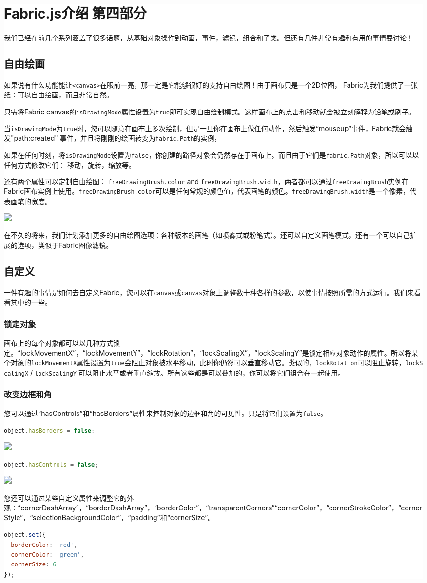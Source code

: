 # Fabric.js介绍 第四部分

我们已经在前几个系列涵盖了很多话题，从基础对象操作到动画，事件，滤镜，组合和子类。但还有几件非常有趣和有用的事情要讨论！

## 自由绘画

如果说有什么功能能让```<canvas>```在眼前一亮，那一定是它能够很好的支持自由绘图！由于画布只是一个2D位图， Fabric为我们提供了一张纸：可以自由绘画，而且非常自然。

只需将Fabric canvas的```isDrawingMode```属性设置为```true```即可实现自由绘制模式。这样画布上的点击和移动就会被立刻解释为铅笔或刷子。

当```isDrawingMode```为```true```时，您可以随意在画布上多次绘制，但是一旦你在画布上做任何动作，然后触发“mouseup”事件，Fabric就会触发"path:created" 事件，并且将刚刚的绘画转变为```fabric.Path```的实例，

如果在任何时刻，将```isDrawingMode```设置为```false```，你创建的路径对象会仍然存在于画布上。而且由于它们是```fabric.Path```对象，所以可以以任何方式修改它们： 移动，旋转，缩放等。

还有两个属性可以定制自由绘图： ```freeDrawingBrush.color``` and ```freeDrawingBrush.width```，两者都可以通过```freeDrawingBrush```实例在Fabric画布实例上使用。```freeDrawingBrush.color```可以是任何常规的颜色值，代表画笔的颜色。```freeDrawingBrush.width```是一个像素，代表画笔的宽度。

![ ](http://fabricjs.com/article_assets/4_1.png)

在不久的将来，我们计划添加更多的自由绘图选项：各种版本的画笔（如喷雾式或粉笔式）。还可以自定义画笔模式，还有一个可以自己扩展的选项，类似于Fabric图像滤镜。

## 自定义

一件有趣的事情是如何去自定义Fabric，您可以在```canvas```或```canvas```对象上调整数十种各样的参数，以使事情按照所需的方式运行。我们来看看其中的一些。

### 锁定对象

画布上的每个对象都可以以几种方式锁定。“lockMovementX”，“lockMovementY”，“lockRotation”，“lockScalingX”，“lockScalingY”是锁定相应对象动作的属性。所以将某个对象的```lockMovementX```属性设置为```true```会阻止对象被水平移动，此时你仍然可以垂直移动它。类似的，```lockRotation```可以阻止旋转，```lockScalingX``` / ```lockScalingY``` 可以阻止水平或者垂直缩放。所有这些都是可以叠加的，你可以将它们组合在一起使用。

### 改变边框和角

您可以通过“hasControls”和“hasBorders”属性来控制对象的边框和角的可见性。只是将它们设置为```false```。

```js
object.hasBorders = false;
```

![ ](http://fabricjs.com/article_assets/4_2.png)

```js
object.hasControls = false;
```

![ ](http://fabricjs.com/article_assets/4_3.png)

您还可以通过某些自定义属性来调整它的外观：“cornerDashArray”，“borderDashArray”，“borderColor”，“transparentCorners”“cornerColor”，“cornerStrokeColor”，“cornerStyle”，“selectionBackgroundColor”，“padding”和“cornerSize”。

```js
object.set({
  borderColor: 'red',
  cornerColor: 'green',
  cornerSize: 6
});
```
